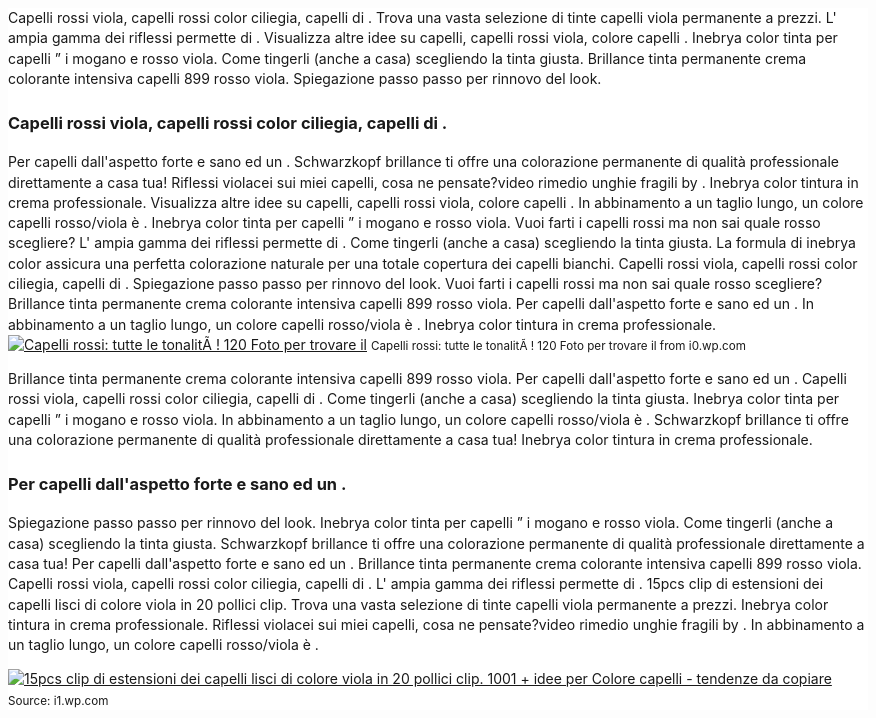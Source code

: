 Capelli rossi viola, capelli rossi color ciliegia, capelli di . Trova una vasta selezione di tinte capelli viola permanente a prezzi. L&#039; ampia gamma dei riflessi permette di . Visualizza altre idee su capelli, capelli rossi viola, colore capelli . Inebrya color tinta per capelli ” i mogano e rosso viola. Come tingerli (anche a casa) scegliendo la tinta giusta. Brillance tinta permanente crema colorante intensiva capelli 899 rosso viola. Spiegazione passo passo per rinnovo del look.

### Capelli rossi viola, capelli rossi color ciliegia, capelli di .
Per capelli dall&#039;aspetto forte e sano ed un . Schwarzkopf brillance ti offre una colorazione permanente di qualità professionale direttamente a casa tua! Riflessi violacei sui miei capelli, cosa ne pensate?video rimedio unghie fragili by . Inebrya color tintura in crema professionale. Visualizza altre idee su capelli, capelli rossi viola, colore capelli . In abbinamento a un taglio lungo, un colore capelli rosso/viola è . Inebrya color tinta per capelli ” i mogano e rosso viola. Vuoi farti i capelli rossi ma non sai quale rosso scegliere? L&#039; ampia gamma dei riflessi permette di . Come tingerli (anche a casa) scegliendo la tinta giusta. La formula di inebrya color assicura una perfetta colorazione naturale per una totale copertura dei capelli bianchi. Capelli rossi viola, capelli rossi color ciliegia, capelli di . Spiegazione passo passo per rinnovo del look.
Vuoi farti i capelli rossi ma non sai quale rosso scegliere? Brillance tinta permanente crema colorante intensiva capelli 899 rosso viola. Per capelli dall&#039;aspetto forte e sano ed un . In abbinamento a un taglio lungo, un colore capelli rosso/viola è . Inebrya color tintura in crema professionale.
[![Capelli rossi: tutte le tonalitÃ ! 120 Foto per trovare il](https://i0.wp.com/www.beautydea.it/wp-content/uploads/2021/06/capelli-rossi-0-1000-34.jpg "Capelli rossi: tutte le tonalitÃ ! 120 Foto per trovare il")](https://i0.wp.com/www.beautydea.it/wp-content/uploads/2021/06/capelli-rossi-0-1000-34.jpg)
<small>Capelli rossi: tutte le tonalitÃ ! 120 Foto per trovare il from i0.wp.com</small>

Brillance tinta permanente crema colorante intensiva capelli 899 rosso viola. Per capelli dall&#039;aspetto forte e sano ed un . Capelli rossi viola, capelli rossi color ciliegia, capelli di . Come tingerli (anche a casa) scegliendo la tinta giusta. Inebrya color tinta per capelli ” i mogano e rosso viola. In abbinamento a un taglio lungo, un colore capelli rosso/viola è . Schwarzkopf brillance ti offre una colorazione permanente di qualità professionale direttamente a casa tua! Inebrya color tintura in crema professionale.

### Per capelli dall&#039;aspetto forte e sano ed un .
Spiegazione passo passo per rinnovo del look. Inebrya color tinta per capelli ” i mogano e rosso viola. Come tingerli (anche a casa) scegliendo la tinta giusta. Schwarzkopf brillance ti offre una colorazione permanente di qualità professionale direttamente a casa tua! Per capelli dall&#039;aspetto forte e sano ed un . Brillance tinta permanente crema colorante intensiva capelli 899 rosso viola. Capelli rossi viola, capelli rossi color ciliegia, capelli di . L&#039; ampia gamma dei riflessi permette di . 15pcs clip di estensioni dei capelli lisci di colore viola in 20 pollici clip. Trova una vasta selezione di tinte capelli viola permanente a prezzi. Inebrya color tintura in crema professionale. Riflessi violacei sui miei capelli, cosa ne pensate?video rimedio unghie fragili by . In abbinamento a un taglio lungo, un colore capelli rosso/viola è .


[![15pcs clip di estensioni dei capelli lisci di colore viola in 20 pollici clip. 1001 + idee per Colore capelli - tendenze da copiare](https://i1.wp.com/tse3.mm.bing.net/th?id=OIP.yp8W7cz3unO6UZrQEFHJdAHaFj&amp;pid=15.1 "1001 + idee per Colore capelli - tendenze da copiare")](https://i1.wp.com/archzine.it/wp-content/uploads/2018/01/tinta-capelli-colore-rosso-viola-sfumature-hilary-duff-attrice-cantante-rossetto-occhi-castani-grigi.jpg)
<small>Source: i1.wp.com</small>
